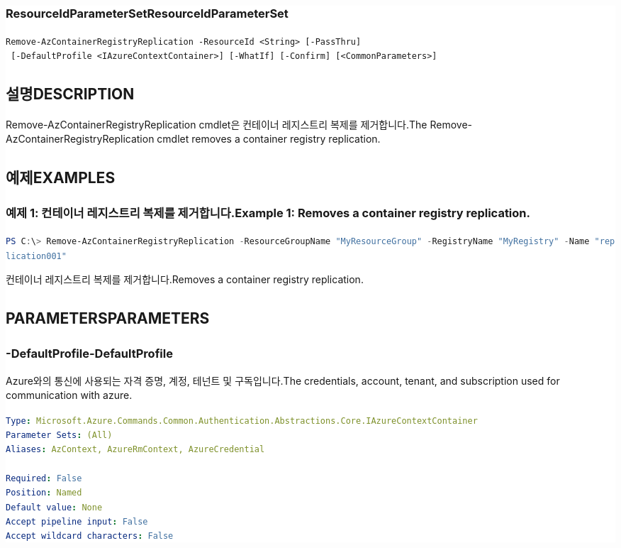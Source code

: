 ### <span data-ttu-id="57613-107">ResourceIdParameterSet</span><span class="sxs-lookup"><span data-stu-id="57613-107">ResourceIdParameterSet</span></span>
```
Remove-AzContainerRegistryReplication -ResourceId <String> [-PassThru]
 [-DefaultProfile <IAzureContextContainer>] [-WhatIf] [-Confirm] [<CommonParameters>]
```

## <span data-ttu-id="57613-108">설명</span><span class="sxs-lookup"><span data-stu-id="57613-108">DESCRIPTION</span></span>
<span data-ttu-id="57613-109">Remove-AzContainerRegistryReplication cmdlet은 컨테이너 레지스트리 복제를 제거합니다.</span><span class="sxs-lookup"><span data-stu-id="57613-109">The Remove-AzContainerRegistryReplication cmdlet removes a container registry replication.</span></span>

## <span data-ttu-id="57613-110">예제</span><span class="sxs-lookup"><span data-stu-id="57613-110">EXAMPLES</span></span>

### <span data-ttu-id="57613-111">예제 1: 컨테이너 레지스트리 복제를 제거합니다.</span><span class="sxs-lookup"><span data-stu-id="57613-111">Example 1: Removes a container registry replication.</span></span>
```powershell
PS C:\> Remove-AzContainerRegistryReplication -ResourceGroupName "MyResourceGroup" -RegistryName "MyRegistry" -Name "replication001"
```

<span data-ttu-id="57613-112">컨테이너 레지스트리 복제를 제거합니다.</span><span class="sxs-lookup"><span data-stu-id="57613-112">Removes a container registry replication.</span></span>

## <span data-ttu-id="57613-113">PARAMETERS</span><span class="sxs-lookup"><span data-stu-id="57613-113">PARAMETERS</span></span>

### <span data-ttu-id="57613-114">-DefaultProfile</span><span class="sxs-lookup"><span data-stu-id="57613-114">-DefaultProfile</span></span>
<span data-ttu-id="57613-115">Azure와의 통신에 사용되는 자격 증명, 계정, 테넌트 및 구독입니다.</span><span class="sxs-lookup"><span data-stu-id="57613-115">The credentials, account, tenant, and subscription used for communication with azure.</span></span>

```yaml
Type: Microsoft.Azure.Commands.Common.Authentication.Abstractions.Core.IAzureContextContainer
Parameter Sets: (All)
Aliases: AzContext, AzureRmContext, AzureCredential

Required: False
Position: Named
Default value: None
Accept pipeline input: False
Accept wildcard characters: False
```
